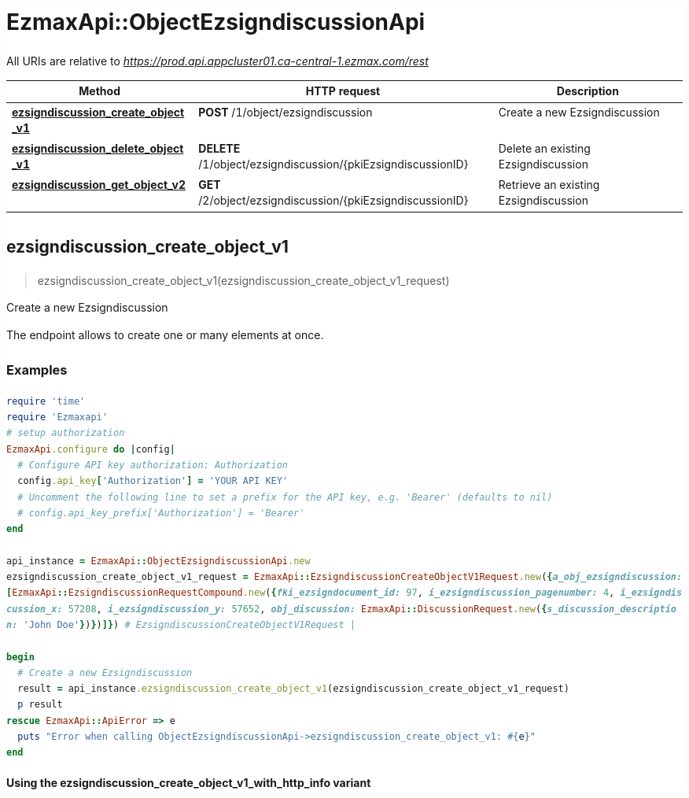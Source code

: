 # EzmaxApi::ObjectEzsigndiscussionApi

All URIs are relative to *https://prod.api.appcluster01.ca-central-1.ezmax.com/rest*

| Method | HTTP request | Description |
| ------ | ------------ | ----------- |
| [**ezsigndiscussion_create_object_v1**](ObjectEzsigndiscussionApi.md#ezsigndiscussion_create_object_v1) | **POST** /1/object/ezsigndiscussion | Create a new Ezsigndiscussion |
| [**ezsigndiscussion_delete_object_v1**](ObjectEzsigndiscussionApi.md#ezsigndiscussion_delete_object_v1) | **DELETE** /1/object/ezsigndiscussion/{pkiEzsigndiscussionID} | Delete an existing Ezsigndiscussion |
| [**ezsigndiscussion_get_object_v2**](ObjectEzsigndiscussionApi.md#ezsigndiscussion_get_object_v2) | **GET** /2/object/ezsigndiscussion/{pkiEzsigndiscussionID} | Retrieve an existing Ezsigndiscussion |


## ezsigndiscussion_create_object_v1

> <EzsigndiscussionCreateObjectV1Response> ezsigndiscussion_create_object_v1(ezsigndiscussion_create_object_v1_request)

Create a new Ezsigndiscussion

The endpoint allows to create one or many elements at once.

### Examples

```ruby
require 'time'
require 'Ezmaxapi'
# setup authorization
EzmaxApi.configure do |config|
  # Configure API key authorization: Authorization
  config.api_key['Authorization'] = 'YOUR API KEY'
  # Uncomment the following line to set a prefix for the API key, e.g. 'Bearer' (defaults to nil)
  # config.api_key_prefix['Authorization'] = 'Bearer'
end

api_instance = EzmaxApi::ObjectEzsigndiscussionApi.new
ezsigndiscussion_create_object_v1_request = EzmaxApi::EzsigndiscussionCreateObjectV1Request.new({a_obj_ezsigndiscussion: [EzmaxApi::EzsigndiscussionRequestCompound.new({fki_ezsigndocument_id: 97, i_ezsigndiscussion_pagenumber: 4, i_ezsigndiscussion_x: 57208, i_ezsigndiscussion_y: 57652, obj_discussion: EzmaxApi::DiscussionRequest.new({s_discussion_description: 'John Doe'})})]}) # EzsigndiscussionCreateObjectV1Request | 

begin
  # Create a new Ezsigndiscussion
  result = api_instance.ezsigndiscussion_create_object_v1(ezsigndiscussion_create_object_v1_request)
  p result
rescue EzmaxApi::ApiError => e
  puts "Error when calling ObjectEzsigndiscussionApi->ezsigndiscussion_create_object_v1: #{e}"
end
```

#### Using the ezsigndiscussion_create_object_v1_with_http_info variant
